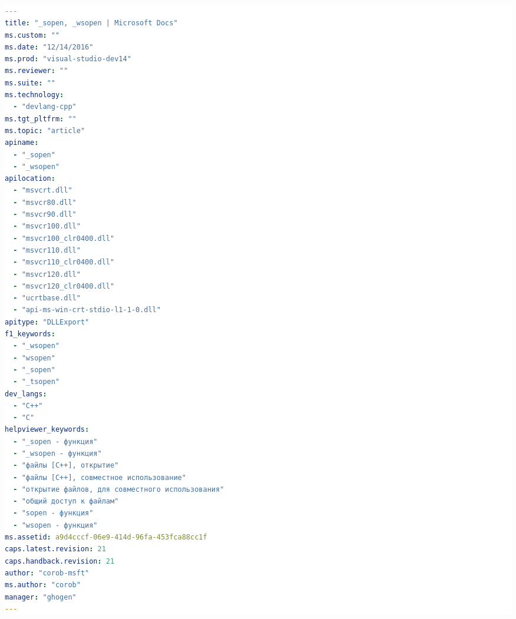 ```yaml
---
title: "_sopen, _wsopen | Microsoft Docs"
ms.custom: ""
ms.date: "12/14/2016"
ms.prod: "visual-studio-dev14"
ms.reviewer: ""
ms.suite: ""
ms.technology: 
  - "devlang-cpp"
ms.tgt_pltfrm: ""
ms.topic: "article"
apiname: 
  - "_sopen"
  - "_wsopen"
apilocation: 
  - "msvcrt.dll"
  - "msvcr80.dll"
  - "msvcr90.dll"
  - "msvcr100.dll"
  - "msvcr100_clr0400.dll"
  - "msvcr110.dll"
  - "msvcr110_clr0400.dll"
  - "msvcr120.dll"
  - "msvcr120_clr0400.dll"
  - "ucrtbase.dll"
  - "api-ms-win-crt-stdio-l1-1-0.dll"
apitype: "DLLExport"
f1_keywords: 
  - "_wsopen"
  - "wsopen"
  - "_sopen"
  - "_tsopen"
dev_langs: 
  - "C++"
  - "C"
helpviewer_keywords: 
  - "_sopen - функция"
  - "_wsopen - функция"
  - "файлы [C++], открытие"
  - "файлы [C++], совместное использование"
  - "открытие файлов, для совместного использования"
  - "общий доступ к файлам"
  - "sopen - функция"
  - "wsopen - функция"
ms.assetid: a9d4cccf-06e9-414d-96fa-453fca88cc1f
caps.latest.revision: 21
caps.handback.revision: 21
author: "corob-msft"
ms.author: "corob"
manager: "ghogen"
---
```
